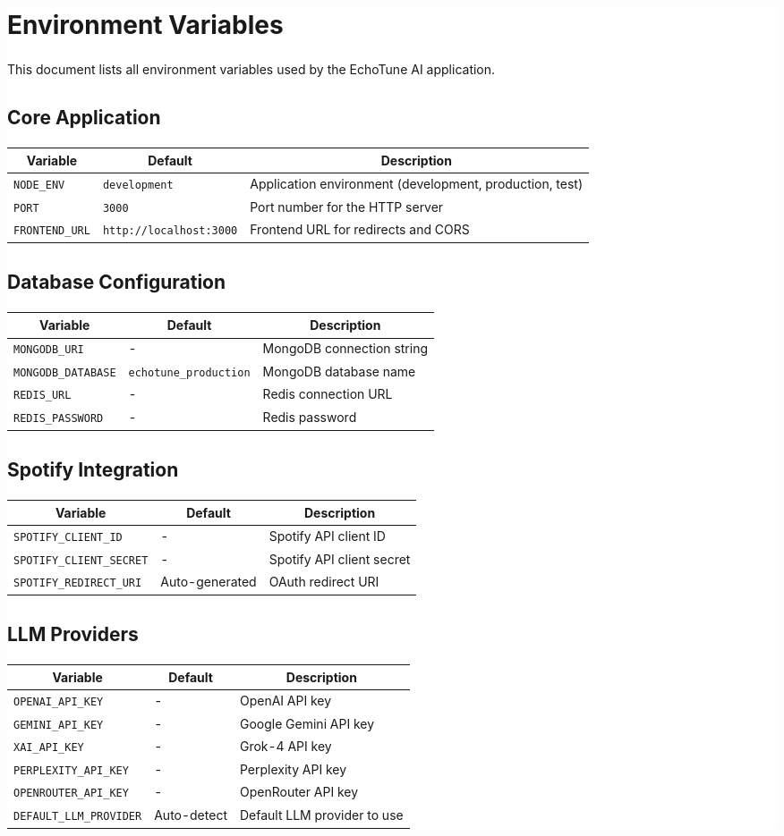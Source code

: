 # Environment Variables

This document lists all environment variables used by the EchoTune AI application.

## Core Application

| Variable | Default | Description |
|----------|---------|-------------|
| `NODE_ENV` | `development` | Application environment (development, production, test) |
| `PORT` | `3000` | Port number for the HTTP server |
| `FRONTEND_URL` | `http://localhost:3000` | Frontend URL for redirects and CORS |

## Database Configuration

| Variable | Default | Description |
|----------|---------|-------------|
| `MONGODB_URI` | - | MongoDB connection string |
| `MONGODB_DATABASE` | `echotune_production` | MongoDB database name |
| `REDIS_URL` | - | Redis connection URL |
| `REDIS_PASSWORD` | - | Redis password |

## Spotify Integration

| Variable | Default | Description |
|----------|---------|-------------|
| `SPOTIFY_CLIENT_ID` | - | Spotify API client ID |
| `SPOTIFY_CLIENT_SECRET` | - | Spotify API client secret |
| `SPOTIFY_REDIRECT_URI` | Auto-generated | OAuth redirect URI |

## LLM Providers

| Variable | Default | Description |
|----------|---------|-------------|
| `OPENAI_API_KEY` | - | OpenAI API key |
| `GEMINI_API_KEY` | - | Google Gemini API key |
| `XAI_API_KEY` | - | Grok-4 API key |
| `PERPLEXITY_API_KEY` | - | Perplexity API key |
| `OPENROUTER_API_KEY` | - | OpenRouter API key |
| `DEFAULT_LLM_PROVIDER` | Auto-detect | Default LLM provider to use |
